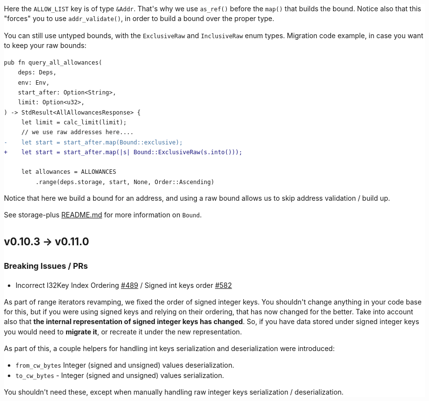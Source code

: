 Here the `ALLOW_LIST` key is of type `&Addr`. That's why we use `as_ref()` before the `map()` that builds the bound.
Notice also that this "forces" you to use `addr_validate()`, in order to build a bound over the proper type.

You can still use untyped bounds, with the `ExclusiveRaw` and `InclusiveRaw` enum types.
Migration code example, in case you want to keep your raw bounds:

```diff
pub fn query_all_allowances(
    deps: Deps,
    env: Env,
    start_after: Option<String>,
    limit: Option<u32>,
) -> StdResult<AllAllowancesResponse> {
     let limit = calc_limit(limit);
     // we use raw addresses here....
-    let start = start_after.map(Bound::exclusive);
+    let start = start_after.map(|s| Bound::ExclusiveRaw(s.into()));

     let allowances = ALLOWANCES
         .range(deps.storage, start, None, Order::Ascending)
```

Notice that here we build a bound for an address, and using a raw bound allows us to skip address validation / build up.

See storage-plus [README.md](./packages/storage-plus/README.md#Bound) for more information on `Bound`.

## v0.10.3 -> v0.11.0

### Breaking Issues / PRs

- Incorrect I32Key Index Ordering [\#489](https://github.com/CosmWasm/cw-plus/issues/489) /
  Signed int keys order [\#582](https://github.com/CosmWasm/cw-plus/pull/582)

As part of range iterators revamping, we fixed the order of signed integer keys. You shouldn't change anything in your
code base for this, but if you were using signed keys and relying on their ordering, that has now changed for the
better.
Take into account also that **the internal representation of signed integer keys has changed**. So, if you
have data stored under signed integer keys you would need to **migrate it**, or recreate it under the new
representation.

As part of this, a couple helpers for handling int keys serialization and deserialization were introduced:

- `from_cw_bytes` Integer (signed and unsigned) values deserialization.
- `to_cw_bytes` - Integer (signed and unsigned) values serialization.

You shouldn't need these, except when manually handling raw integer keys serialization / deserialization.
